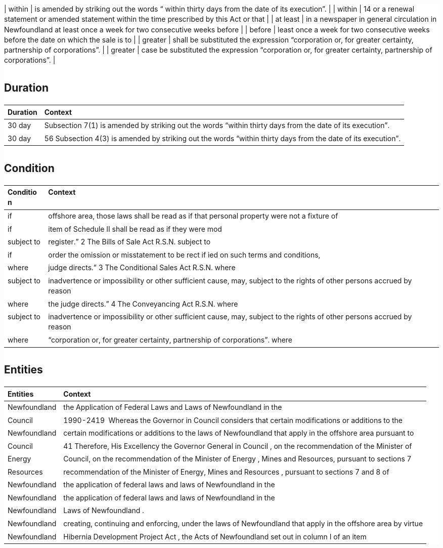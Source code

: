 | within        | is amended by striking out the words “ within  thirty days from the date of its execution”.                 |
| within        | 14 or a renewal statement or amended statement within the time prescribed by this Act or that               |
| at least      | in a newspaper in general circulation in Newfoundland at least once a week for two consecutive weeks before |
| before        | least once a week for two consecutive weeks before the date on which the sale is to                         |
| greater       | shall be substituted the expression “corporation or, for greater  certainty, partnership of corporations”.  |
| greater       | case be substituted the expression “corporation or, for greater  certainty, partnership of corporations”.   |


## Duration
| Duration   | Context                                                                                                      |
|:-----------|:-------------------------------------------------------------------------------------------------------------|
| 30 day     | Subsection 7(1) is amended by striking out the words “within thirty days from the date of its execution”.    |
| 30 day     | 56 Subsection 4(3) is amended by striking out the words “within thirty days from the date of its execution”. |


## Condition
| Condition   | Context                                                                                                                |
|:------------|:-----------------------------------------------------------------------------------------------------------------------|
| if          | offshore area, those laws shall be read as if that personal property were not a fixture of                             |
| if          | item of Schedule II shall be read as if  they were mod                                                                 |
| subject to  | register.” 2 The Bills of Sale Act R.S.N. subject to                                                                   |
| if          | order the omission or misstatement to be rect if ied on such terms and conditions,                                     |
| where       | judge directs.” 3 The Conditional Sales Act R.S.N. where                                                               |
| subject to  | inadvertence or impossibility or other sufficient cause, may, subject to the rights of other persons accrued by reason |
| where       | the judge directs.” 4 The Conveyancing Act R.S.N. where                                                                |
| subject to  | inadvertence or impossibility or other sufficient cause, may, subject to the rights of other persons accrued by reason |
| where       | “corporation or, for greater certainty, partnership of corporations”. where                                            |


## Entities
| Entities                   | Context                                                                                                      |
|:---------------------------|:-------------------------------------------------------------------------------------------------------------|
| Newfoundland               | the Application of Federal Laws and Laws of Newfoundland  in the                                             |
| Council                    | 1990-2419  Whereas the Governor in  Council considers that certain modifications or additions to the         |
| Newfoundland               | certain modifications or additions to the laws of Newfoundland that apply in the offshore area pursuant to   |
| Council                    | 41 Therefore, His Excellency the Governor General in  Council , on the recommendation of the Minister of     |
| Energy                     | Council, on the recommendation of the Minister of Energy , Mines and Resources, pursuant to sections 7       |
| Resources                  | recommendation of the Minister of Energy, Mines and Resources , pursuant to sections 7 and 8 of              |
| Newfoundland               | the application of federal laws and laws of Newfoundland  in the                                             |
| Newfoundland               | the application of federal laws and laws of Newfoundland  in the                                             |
| Newfoundland               | Laws of  Newfoundland .                                                                                      |
| Newfoundland               | creating, continuing and enforcing, under the laws of Newfoundland that apply in the offshore area by virtue |
| Newfoundland               | Hibernia Development Project Act , the Acts of Newfoundland set out in column I of an item                   |
